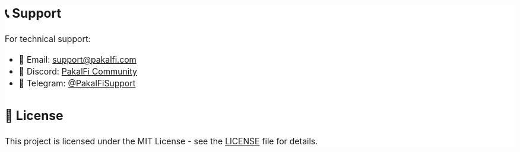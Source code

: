 ## 📞 Support

For technical support:
- 📧 Email: support@pakalfi.com
- 💬 Discord: [PakalFi Community](https://discord.gg/pakalfi)
- 📱 Telegram: [@PakalFiSupport](https://t.me/PakalFiSupport)

## 📄 License

This project is licensed under the MIT License - see the [LICENSE](LICENSE) file for details.
